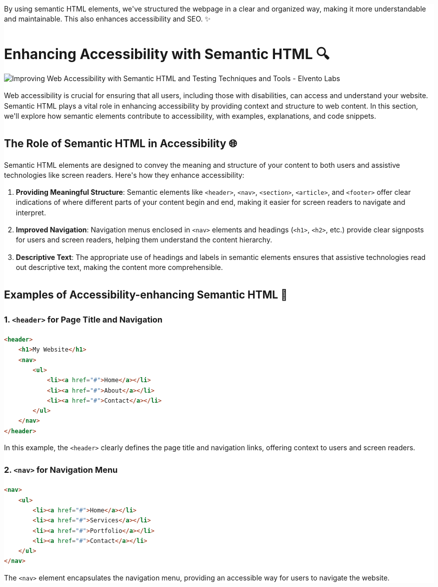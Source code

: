 By using semantic HTML elements, we've structured the webpage in a clear and organized way, making it more understandable and maintainable. This also enhances accessibility and SEO. ✨

# Enhancing Accessibility with Semantic HTML 🔍

![Improving Web Accessibility with Semantic HTML and Testing Techniques and  Tools - Elvento Labs](https://elvento.com/wp-content/uploads/freshizer/3f95d9b48afbcd2307ed7c6172b9c991_generatedHeaderImage-1678864164545-z7fpPB-1200-c-90.jpeg)

Web accessibility is crucial for ensuring that all users, including those with disabilities, can access and understand your website. Semantic HTML plays a vital role in enhancing accessibility by providing context and structure to web content. In this section, we'll explore how semantic elements contribute to accessibility, with examples, explanations, and code snippets.

## The Role of Semantic HTML in Accessibility 🌐

Semantic HTML elements are designed to convey the meaning and structure of your content to both users and assistive technologies like screen readers. Here's how they enhance accessibility:

1.  **Providing Meaningful Structure**: Semantic elements like `<header>`, `<nav>`, `<section>`, `<article>`, and `<footer>` offer clear indications of where different parts of your content begin and end, making it easier for screen readers to navigate and interpret.
    
2.  **Improved Navigation**: Navigation menus enclosed in `<nav>` elements and headings (`<h1>`, `<h2>`, etc.) provide clear signposts for users and screen readers, helping them understand the content hierarchy.
    
3.  **Descriptive Text**: The appropriate use of headings and labels in semantic elements ensures that assistive technologies read out descriptive text, making the content more comprehensible.
    

## Examples of Accessibility-enhancing Semantic HTML 🚀

### 1. `<header>` for Page Title and Navigation

``` html
<header>
    <h1>My Website</h1>
    <nav>
        <ul>
            <li><a href="#">Home</a></li>
            <li><a href="#">About</a></li>
            <li><a href="#">Contact</a></li>
        </ul>
    </nav>
</header>
```
In this example, the `<header>` clearly defines the page title and navigation links, offering context to users and screen readers.

### 2. `<nav>` for Navigation Menu

``` html
<nav>
    <ul>
        <li><a href="#">Home</a></li>
        <li><a href="#">Services</a></li>
        <li><a href="#">Portfolio</a></li>
        <li><a href="#">Contact</a></li>
    </ul>
</nav>
```
The `<nav>` element encapsulates the navigation menu, providing an accessible way for users to navigate the website.
